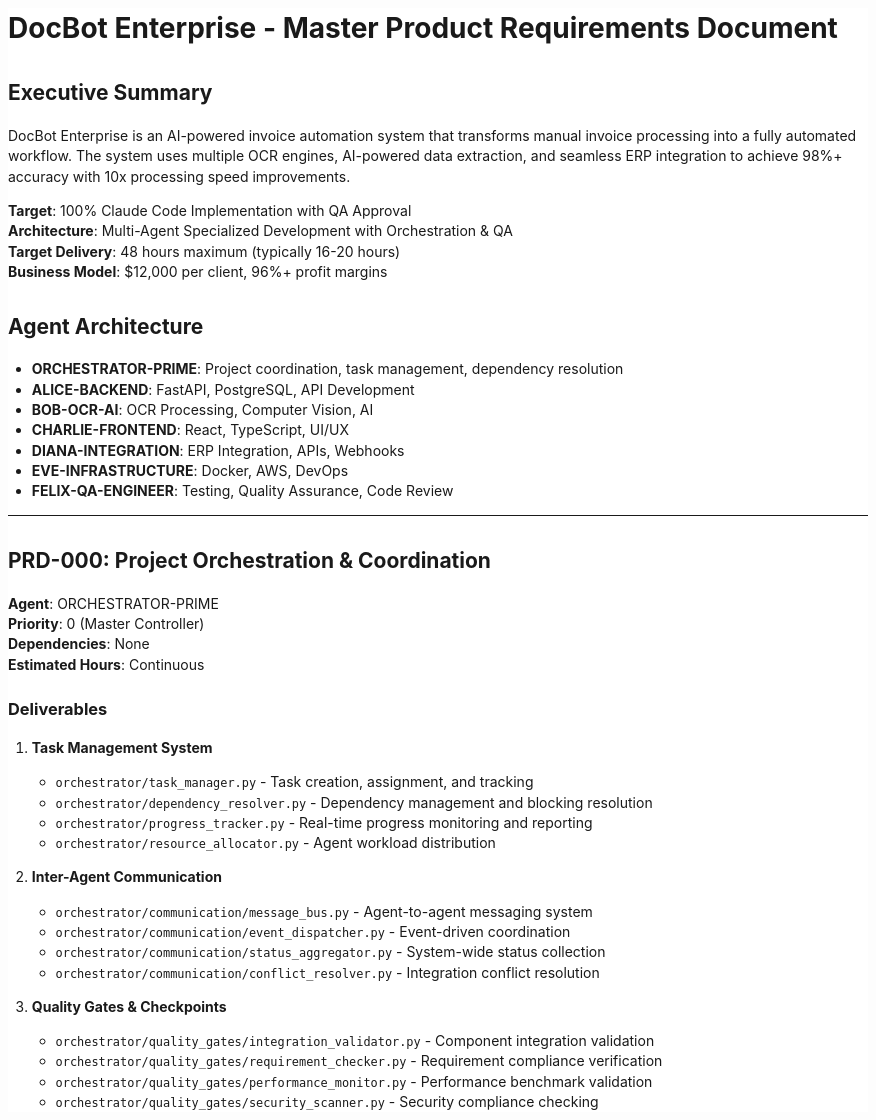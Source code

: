 # DocBot Enterprise - Master Product Requirements Document

## Executive Summary

DocBot Enterprise is an AI-powered invoice automation system that transforms manual invoice processing into a fully automated workflow. The system uses multiple OCR engines, AI-powered data extraction, and seamless ERP integration to achieve 98%+ accuracy with 10x processing speed improvements.

**Target**: 100% Claude Code Implementation with QA Approval  
**Architecture**: Multi-Agent Specialized Development with Orchestration & QA  
**Target Delivery**: 48 hours maximum (typically 16-20 hours)  
**Business Model**: $12,000 per client, 96%+ profit margins  

## Agent Architecture

- **ORCHESTRATOR-PRIME**: Project coordination, task management, dependency resolution
- **ALICE-BACKEND**: FastAPI, PostgreSQL, API Development
- **BOB-OCR-AI**: OCR Processing, Computer Vision, AI
- **CHARLIE-FRONTEND**: React, TypeScript, UI/UX
- **DIANA-INTEGRATION**: ERP Integration, APIs, Webhooks
- **EVE-INFRASTRUCTURE**: Docker, AWS, DevOps
- **FELIX-QA-ENGINEER**: Testing, Quality Assurance, Code Review

---

## PRD-000: Project Orchestration & Coordination

**Agent**: ORCHESTRATOR-PRIME  
**Priority**: 0 (Master Controller)  
**Dependencies**: None  
**Estimated Hours**: Continuous  

### Deliverables

1. **Task Management System**
   - `orchestrator/task_manager.py` - Task creation, assignment, and tracking
   - `orchestrator/dependency_resolver.py` - Dependency management and blocking resolution
   - `orchestrator/progress_tracker.py` - Real-time progress monitoring and reporting
   - `orchestrator/resource_allocator.py` - Agent workload distribution

2. **Inter-Agent Communication**
   - `orchestrator/communication/message_bus.py` - Agent-to-agent messaging system
   - `orchestrator/communication/event_dispatcher.py` - Event-driven coordination
   - `orchestrator/communication/status_aggregator.py` - System-wide status collection
   - `orchestrator/communication/conflict_resolver.py` - Integration conflict resolution

3. **Quality Gates & Checkpoints**
   - `orchestrator/quality_gates/integration_validator.py` - Component integration validation
   - `orchestrator/quality_gates/requirement_checker.py` - Requirement compliance verification
   - `orchestrator/quality_gates/performance_monitor.py` - Performance benchmark validation
   - `orchestrator/quality_gates/security_scanner.py` - Security compliance checking
